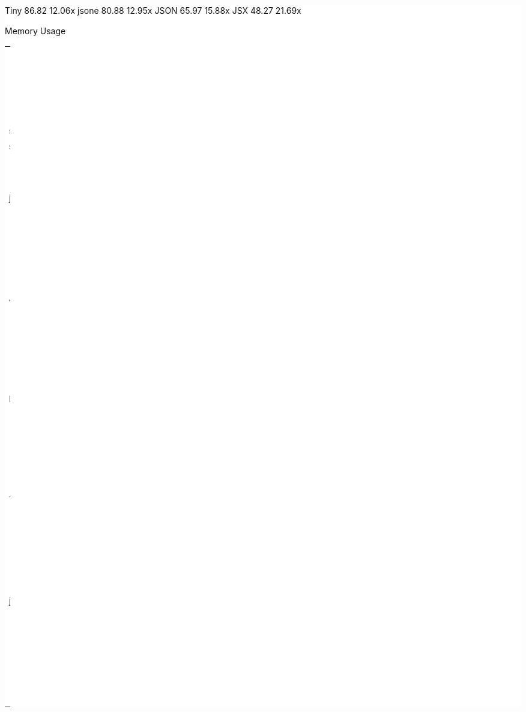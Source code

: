   </tr>
  <tr>
    <td style="white-space: nowrap">Tiny</td>
    <td style="white-space: nowrap; text-align: right">86.82</td>
    <td style="white-space: nowrap; text-align: right">12.06x</td>
  </tr>
  <tr>
    <td style="white-space: nowrap">jsone</td>
    <td style="white-space: nowrap; text-align: right">80.88</td>
    <td style="white-space: nowrap; text-align: right">12.95x</td>
  </tr>
  <tr>
    <td style="white-space: nowrap">JSON</td>
    <td style="white-space: nowrap; text-align: right">65.97</td>
    <td style="white-space: nowrap; text-align: right">15.88x</td>
  </tr>
  <tr>
    <td style="white-space: nowrap">JSX</td>
    <td style="white-space: nowrap; text-align: right">48.27</td>
    <td style="white-space: nowrap; text-align: right">21.69x</td>
  </tr>
</table>

Memory Usage
<table style="width: 1%">
  <tr>
    <th>Name</th>
    <th style="text-align: right">Memory</th>
      <th style="text-align: right">Factor</th>
  </tr>
  <tr>
    <td style="white-space: nowrap">serde_rustler</td>
    <td style="white-space: nowrap">0.00005 MB</td>
      <td>&nbsp;</td>
  </tr>
  <tr>
    <td style="white-space: nowrap">serde_rustler (dirty)</td>
    <td style="white-space: nowrap">0.00005 MB</td>
    <td>1.0x</td>
  </tr>
  <tr>
    <td style="white-space: nowrap">jiffy</td>
    <td style="white-space: nowrap">0.28 MB</td>
    <td>6033.83x</td>
  </tr>
  <tr>
    <td style="white-space: nowrap">Jason</td>
    <td style="white-space: nowrap">0.97 MB</td>
    <td>21294.5x</td>
  </tr>
  <tr>
    <td style="white-space: nowrap">Poison</td>
    <td style="white-space: nowrap">1.82 MB</td>
    <td>39695.0x</td>
  </tr>
  <tr>
    <td style="white-space: nowrap">Tiny</td>
    <td style="white-space: nowrap">2.12 MB</td>
    <td>46407.0x</td>
  </tr>
  <tr>
    <td style="white-space: nowrap">jsone</td>
    <td style="white-space: nowrap">2.74 MB</td>
    <td>59833.33x</td>